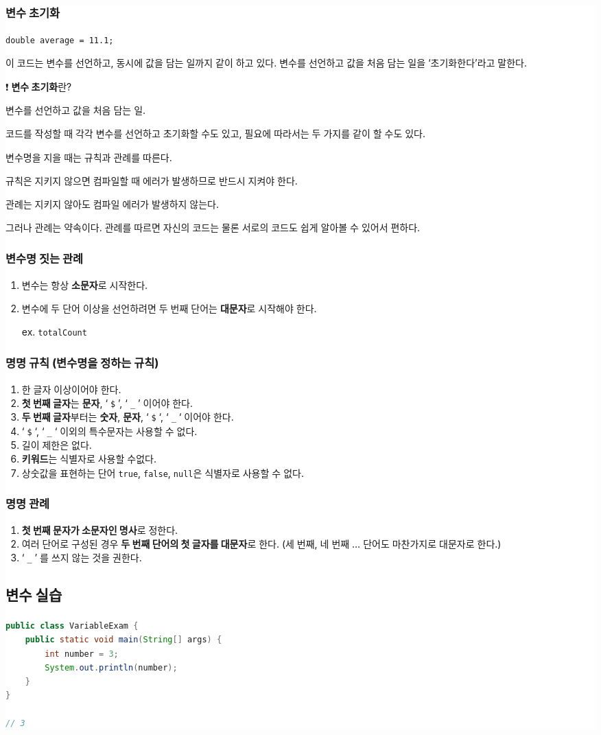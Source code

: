 ### 변수 초기화

`double average = 11.1;`

이 코드는 변수를 선언하고, 동시에 값을 담는 일까지 같이 하고 있다. 변수를 선언하고 값을 처음 담는 일을 ‘초기화한다’라고 말한다. 

❗ **************************변수 초기화**************************란?

변수를 선언하고 값을 처음 담는 일.

코드를 작성할 때 각각 변수를 선언하고 초기화할 수도 있고, 필요에 따라서는 두 가지를 같이 할 수도 있다. 

변수명을 지을 때는 규칙과 관례를 따른다. 

규칙은 지키지 않으면 컴파일할 때 에러가 발생하므로 반드시 지켜야 한다. 

관례는 지키지 않아도 컴파일 에러가 발생하지 않는다. 

그러나 관례는 약속이다. 관례를 따르면 자신의 코드는 물론 서로의 코드도 쉽게 알아볼 수 있어서 편하다. 

### 변수명 짓는 관례

1. 변수는 항상 ************소문자************로 시작한다.
2. 변수에 두 단어 이상을 선언하려면 두 번째 단어는 ************대문자************로 시작해야 한다. 
    
    ex. `totalCount`
    

### 명명 규칙 (변수명을 정하는 규칙)

1. 한 글자 이상이어야 한다.
2. **첫 번째 글자**는 **문자**, ‘ `$` ’, ‘ `_` ’ 이어야 한다.
3. **두 번째 글자**부터는 **숫자**, **문자**, ‘ `$` ‘, ‘ `_` ‘ 이어야 한다.
4. ‘ `$` ‘, ‘ `_` ‘ 이외의 특수문자는 사용할 수 없다.
5. 길이 제한은 없다.
6. **키워드**는 식별자로 사용할 수없다.
7. 상숫값을 표현하는 단어 `true`, `false`, `null`은 식별자로 사용할 수 없다. 

### 명명 관례

1. **첫 번째 문자가 소문자인 명사**로 정한다.
2. 여러 단어로 구성된 경우 **두 번째 단어의 첫 글자를 대문자**로 한다.  (세 번째, 네 번째 … 단어도 마찬가지로 대문자로 한다.)
3. ‘ `_` ’ 를 쓰지 않는 것을 권한다.

## 변수 실습

```java
public class VariableExam {
	public static void main(String[] args) {
		int number = 3;
		System.out.println(number);
	}
}

// 3
```
